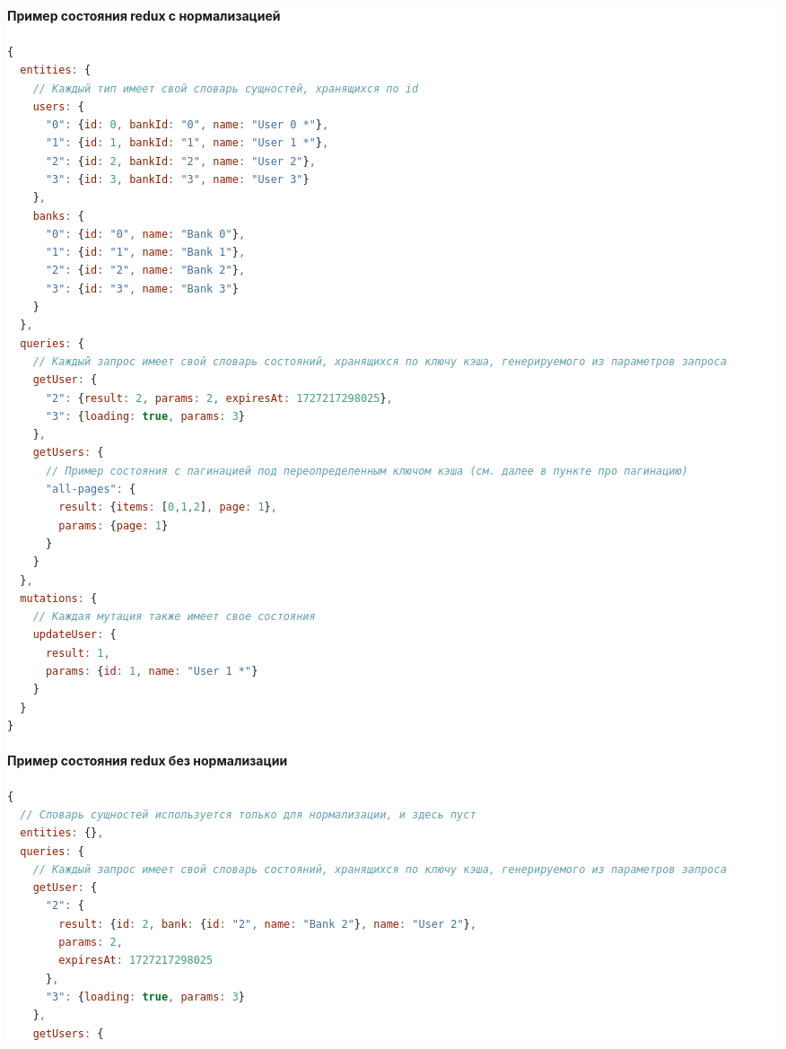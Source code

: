 
#### Пример состояния redux с нормализацией

```javascript
{
  entities: {
    // Каждый тип имеет свой словарь сущностей, хранящихся по id
    users: {
      "0": {id: 0, bankId: "0", name: "User 0 *"},
      "1": {id: 1, bankId: "1", name: "User 1 *"},
      "2": {id: 2, bankId: "2", name: "User 2"},
      "3": {id: 3, bankId: "3", name: "User 3"}
    },
    banks: {
      "0": {id: "0", name: "Bank 0"},
      "1": {id: "1", name: "Bank 1"},
      "2": {id: "2", name: "Bank 2"},
      "3": {id: "3", name: "Bank 3"}
    }
  },
  queries: {
    // Каждый запрос имеет свой словарь состояний, хранящихся по ключу кэша, генерируемого из параметров запроса
    getUser: {
      "2": {result: 2, params: 2, expiresAt: 1727217298025},
      "3": {loading: true, params: 3}
    },
    getUsers: {
      // Пример состояния с пагинацией под переопределенным ключом кэша (см. далее в пункте про пагинацию)
      "all-pages": {
        result: {items: [0,1,2], page: 1},
        params: {page: 1}
      }
    }
  },
  mutations: {
    // Каждая мутация также имеет свое состояния
    updateUser: {
      result: 1,
      params: {id: 1, name: "User 1 *"}
    } 
  }
}

```

#### Пример состояния redux без нормализации

```javascript
{
  // Словарь сущностей используется только для нормализации, и здесь пуст
  entities: {},
  queries: {
    // Каждый запрос имеет свой словарь состояний, хранящихся по ключу кэша, генерируемого из параметров запроса
    getUser: {
      "2": {
        result: {id: 2, bank: {id: "2", name: "Bank 2"}, name: "User 2"},
        params: 2,
        expiresAt: 1727217298025
      },
      "3": {loading: true, params: 3}
    },
    getUsers: {
```